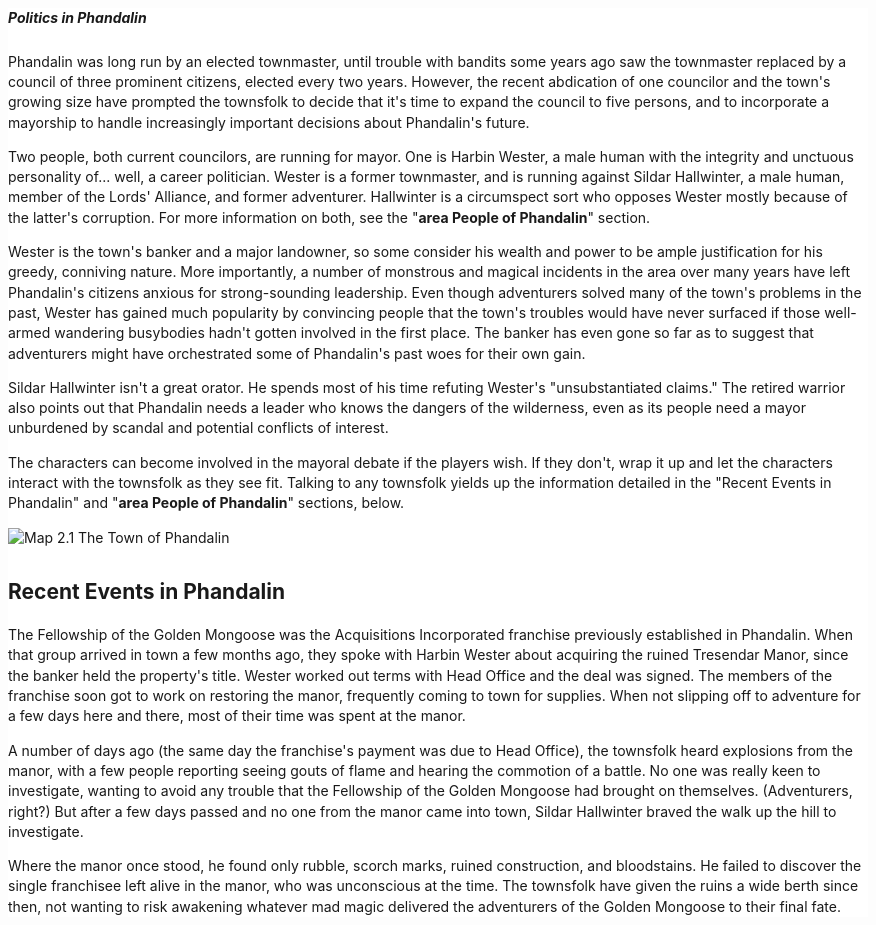 ##### Politics in Phandalin

Phandalin was long run by an elected townmaster, until trouble with bandits some years ago saw the townmaster replaced by a council of three prominent citizens, elected every two years. However, the recent abdication of one councilor and the town's growing size have prompted the townsfolk to decide that it's time to expand the council to five persons, and to incorporate a mayorship to handle increasingly important decisions about Phandalin's future.

Two people, both current councilors, are running for mayor. One is Harbin Wester, a male human with the integrity and unctuous personality of... well, a career politician. Wester is a former townmaster, and is running against Sildar Hallwinter, a male human, member of the Lords' Alliance, and former adventurer. Hallwinter is a circumspect sort who opposes Wester mostly because of the latter's corruption. For more information on both, see the "**area People of Phandalin**" section.

Wester is the town's banker and a major landowner, so some consider his wealth and power to be ample justification for his greedy, conniving nature. More importantly, a number of monstrous and magical incidents in the area over many years have left Phandalin's citizens anxious for strong-sounding leadership. Even though adventurers solved many of the town's problems in the past, Wester has gained much popularity by convincing people that the town's troubles would have never surfaced if those well-armed wandering busybodies hadn't gotten involved in the first place. The banker has even gone so far as to suggest that adventurers might have orchestrated some of Phandalin's past woes for their own gain.

Sildar Hallwinter isn't a great orator. He spends most of his time refuting Wester's "unsubstantiated claims." The retired warrior also points out that Phandalin needs a leader who knows the dangers of the wilderness, even as its people need a mayor unburdened by scandal and potential conflicts of interest.

The characters can become involved in the mayoral debate if the players wish. If they don't, wrap it up and let the characters interact with the townsfolk as they see fit. Talking to any townsfolk yields up the information detailed in the "Recent Events in Phandalin" and "**area People of Phandalin**" sections, below.

![Map 2.1 The Town of Phandalin](adventure/OoW/053-map-2-1-dm.jpg)

## Recent Events in Phandalin

The Fellowship of the Golden Mongoose was the Acquisitions Incorporated franchise previously established in Phandalin. When that group arrived in town a few months ago, they spoke with Harbin Wester about acquiring the ruined Tresendar Manor, since the banker held the property's title. Wester worked out terms with Head Office and the deal was signed. The members of the franchise soon got to work on restoring the manor, frequently coming to town for supplies. When not slipping off to adventure for a few days here and there, most of their time was spent at the manor.

A number of days ago (the same day the franchise's payment was due to Head Office), the townsfolk heard explosions from the manor, with a few people reporting seeing gouts of flame and hearing the commotion of a battle. No one was really keen to investigate, wanting to avoid any trouble that the Fellowship of the Golden Mongoose had brought on themselves. (Adventurers, right?) But after a few days passed and no one from the manor came into town, Sildar Hallwinter braved the walk up the hill to investigate.

Where the manor once stood, he found only rubble, scorch marks, ruined construction, and bloodstains. He failed to discover the single franchisee left alive in the manor, who was <wc-fetch type="condition">unconscious</wc-fetch> at the time. The townsfolk have given the ruins a wide berth since then, not wanting to risk awakening whatever mad magic delivered the adventurers of the Golden Mongoose to their final fate.

